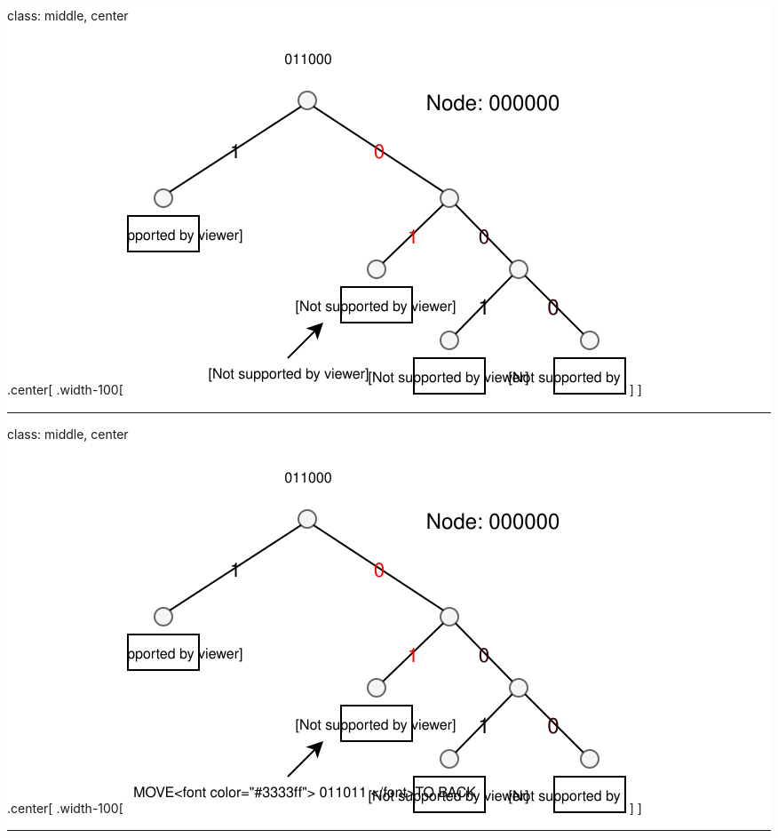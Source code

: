 
class: middle, center

.center[
.width-100[
![Kademlia Routing 13](figures/lec6/kademlia-routing-13.svg)
]
]

---

class: middle, center

.center[
.width-100[
![Kademlia Routing 14](figures/lec6/kademlia-routing-14.svg)
]
]

---